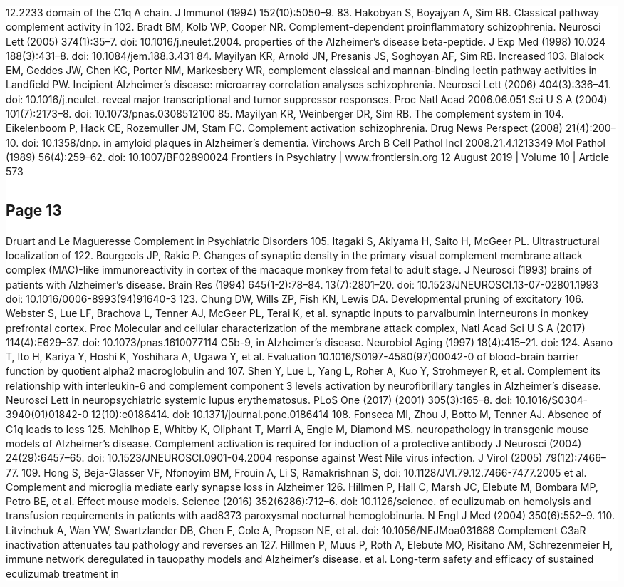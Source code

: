 12.2233 domain of the C1q A chain. J Immunol (1994) 152(10):5050–9.
83. Hakobyan S, Boyajyan A, Sim RB. Classical pathway complement activity in 102. Bradt BM, Kolb WP, Cooper NR. Complement-dependent proinflammatory
schizophrenia. Neurosci Lett (2005) 374(1):35–7. doi: 10.1016/j.neulet.2004. properties of the Alzheimer’s disease beta-peptide. J Exp Med (1998)
10.024 188(3):431–8. doi: 10.1084/jem.188.3.431
84. Mayilyan KR, Arnold JN, Presanis JS, Soghoyan AF, Sim RB. Increased 103. Blalock EM, Geddes JW, Chen KC, Porter NM, Markesbery WR,
complement classical and mannan-binding lectin pathway activities in Landfield PW. Incipient Alzheimer’s disease: microarray correlation analyses
schizophrenia. Neurosci Lett (2006) 404(3):336–41. doi: 10.1016/j.neulet. reveal major transcriptional and tumor suppressor responses. Proc Natl Acad
2006.06.051 Sci U S A (2004) 101(7):2173–8. doi: 10.1073/pnas.0308512100
85. Mayilyan KR, Weinberger DR, Sim RB. The complement system in 104. Eikelenboom P, Hack CE, Rozemuller JM, Stam FC. Complement activation
schizophrenia. Drug News Perspect (2008) 21(4):200–10. doi: 10.1358/dnp. in amyloid plaques in Alzheimer’s dementia. Virchows Arch B Cell Pathol Incl
2008.21.4.1213349 Mol Pathol (1989) 56(4):259–62. doi: 10.1007/BF02890024
Frontiers in Psychiatry | www.frontiersin.org 12 August 2019 | Volume 10 | Article 573

## Page 13

Druart and Le Magueresse Complement in Psychiatric Disorders
105. Itagaki S, Akiyama H, Saito H, McGeer PL. Ultrastructural localization of 122. Bourgeois JP, Rakic P. Changes of synaptic density in the primary visual
complement membrane attack complex (MAC)-like immunoreactivity in cortex of the macaque monkey from fetal to adult stage. J Neurosci (1993)
brains of patients with Alzheimer’s disease. Brain Res (1994) 645(1-2):78–84. 13(7):2801–20. doi: 10.1523/JNEUROSCI.13-07-02801.1993
doi: 10.1016/0006-8993(94)91640-3 123. Chung DW, Wills ZP, Fish KN, Lewis DA. Developmental pruning of excitatory
106. Webster S, Lue LF, Brachova L, Tenner AJ, McGeer PL, Terai K, et al. synaptic inputs to parvalbumin interneurons in monkey prefrontal cortex. Proc
Molecular and cellular characterization of the membrane attack complex, Natl Acad Sci U S A (2017) 114(4):E629–37. doi: 10.1073/pnas.1610077114
C5b-9, in Alzheimer’s disease. Neurobiol Aging (1997) 18(4):415–21. doi: 124. Asano T, Ito H, Kariya Y, Hoshi K, Yoshihara A, Ugawa Y, et al. Evaluation
10.1016/S0197-4580(97)00042-0 of blood-brain barrier function by quotient alpha2 macroglobulin and
107. Shen Y, Lue L, Yang L, Roher A, Kuo Y, Strohmeyer R, et al. Complement its relationship with interleukin-6 and complement component 3 levels
activation by neurofibrillary tangles in Alzheimer’s disease. Neurosci Lett in neuropsychiatric systemic lupus erythematosus. PLoS One (2017)
(2001) 305(3):165–8. doi: 10.1016/S0304-3940(01)01842-0 12(10):e0186414. doi: 10.1371/journal.pone.0186414
108. Fonseca MI, Zhou J, Botto M, Tenner AJ. Absence of C1q leads to less 125. Mehlhop E, Whitby K, Oliphant T, Marri A, Engle M, Diamond MS.
neuropathology in transgenic mouse models of Alzheimer’s disease. Complement activation is required for induction of a protective antibody
J Neurosci (2004) 24(29):6457–65. doi: 10.1523/JNEUROSCI.0901-04.2004 response against West Nile virus infection. J Virol (2005) 79(12):7466–77.
109. Hong S, Beja-Glasser VF, Nfonoyim BM, Frouin A, Li S, Ramakrishnan S, doi: 10.1128/JVI.79.12.7466-7477.2005
et al. Complement and microglia mediate early synapse loss in Alzheimer 126. Hillmen P, Hall C, Marsh JC, Elebute M, Bombara MP, Petro BE, et al. Effect
mouse models. Science (2016) 352(6286):712–6. doi: 10.1126/science. of eculizumab on hemolysis and transfusion requirements in patients with
aad8373 paroxysmal nocturnal hemoglobinuria. N Engl J Med (2004) 350(6):552–9.
110. Litvinchuk A, Wan YW, Swartzlander DB, Chen F, Cole A, Propson NE, et al. doi: 10.1056/NEJMoa031688
Complement C3aR inactivation attenuates tau pathology and reverses an 127. Hillmen P, Muus P, Roth A, Elebute MO, Risitano AM, Schrezenmeier H,
immune network deregulated in tauopathy models and Alzheimer’s disease. et al. Long-term safety and efficacy of sustained eculizumab treatment in